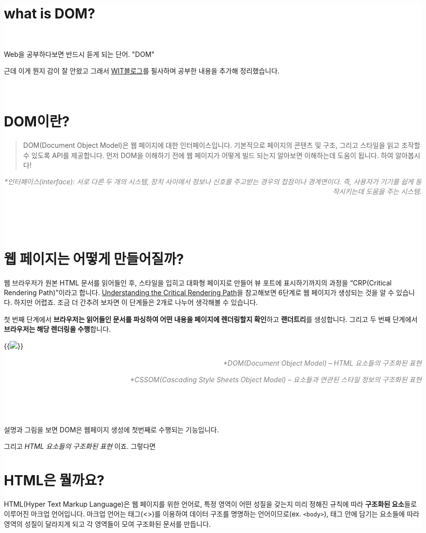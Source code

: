 # what is DOM?


​	

Web을 공부하다보면 반드시 듣게 되는 단어. "DOM"

근데 이게 뭔지 감이 잘 안왔고 그래서  [WIT블로그](https://wit.nts-corp.com/2019/02/14/5522)를 필사하며 공부한 내용을 추가해 정리했습니다.

​	

# DOM이란?

> DOM(Document Object Model)은 웹 페이지에 대한 인터페이스입니다. 기본적으로 페이지의 콘텐츠 및 구조, 그리고 스타일을 읽고 조작할 수 있도록 API를 제공합니다. 먼저 DOM을 이해하기 전에 웹 페이지가 어떻게 빌드 되는지 알아보면 이해하는데 도움이 됩니다. 하여 알아봅시다!

<p style='text-align:right; font-style:italic; color:grey'>*인터페이스(interface): 서로 다른 두 개의 시스템, 장치 사이에서 정보나 신호를 주고받는 경우의 접점이나 경계면이다. 즉, 사용자가 기기를 쉽게 동작시키는데 도움을 주는 시스템.</p>

​	

​	

# 웹 페이지는 어떻게 만들어질까?

웹 브라우저가 원본 HTML 문서를 읽어들인 후, 스타일을 입히고 대화형 페이지로 만들어 뷰 포트에 표시하기까지의 과정을 “CRP(Critical Rendering Path)”이라고 합니다. [Understanding the Critical Rendering Path](https://bitsofco.de/understanding-the-critical-rendering-path/)을 참고해보면 6단계로 웹 페이지가 생성되는 것을 알 수 있습니다. 하지만 어렵죠. 조금 더 간추려 보자면 이 단계들은 2개로 나누어 생각해볼 수 있습니다. 

첫 번째 단계에서 **브라우저는 읽어들인 문서를 파싱하여 어떤 내용을 페이지에 렌더링할지 확인**하고 **랜더트리**를 생성합니다. 그리고 두 번째 단계에서 **브라우저는 해당 렌더링을 수행**합니다.

{{<image src="/images/DOM_00.jpg" width="1000px">}}

<p style='text-align:right; font-style:italic; color:grey'>*DOM(Document Object Model) – HTML 요소들의 구조화된 표현</p>

<p style='text-align:right; font-style:italic; color:grey'>*CSSOM(Cascading Style Sheets Object Model) – 요소들과 연관된 스타일 정보의 구조화된 표현</p>

​	

​	

설명과 그림을 보면 DOM은 웹페이지 생성에 첫번째로 수행되는 기능입니다.

그리고 _HTML 요소들의 구조화된 표현_ 이죠. 그렇다면 

# HTML은 뭘까요?

HTML(Hyper Text Markup Language)은 웹 페이지를 위한 언어로, 특정 영역이 어떤 성질을 갖는지 미리 정해진 규칙에 따라 **구조화된 요소**들로 이루어진 마크업 언어입니다.
마크업 언어는 태그(<>)를 이용하여 데이터 구조를 명명하는 언어이므로(ex. `<body>`), 태그 안에 담기는 요소들에 따라 영역의 성질이 달라지게 되고 각 영역들이 모여 구조화된 문서를 만듭니다.
